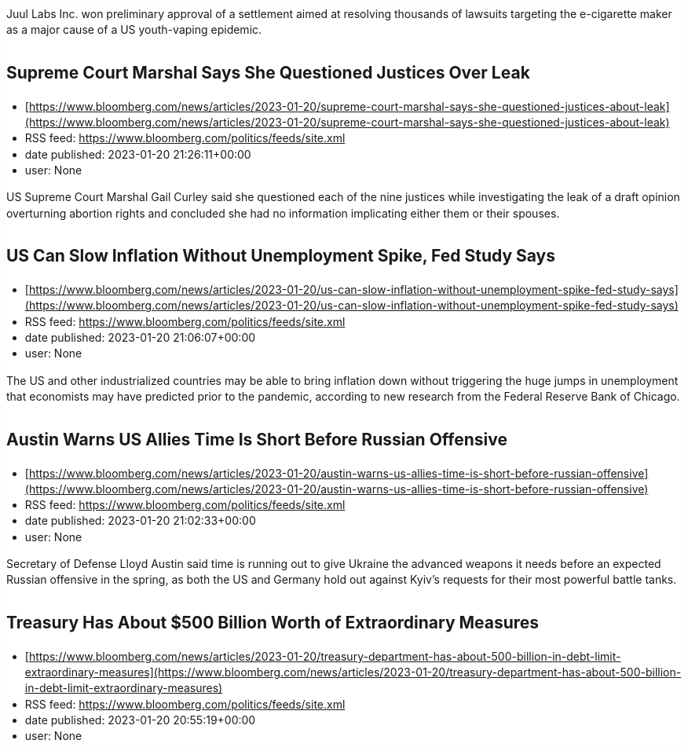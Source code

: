 Juul Labs Inc. won preliminary approval of a settlement aimed at resolving thousands of lawsuits targeting the e-cigarette maker as a major cause of a US youth-vaping epidemic.

## Supreme Court Marshal Says She Questioned Justices Over Leak
 - [https://www.bloomberg.com/news/articles/2023-01-20/supreme-court-marshal-says-she-questioned-justices-about-leak](https://www.bloomberg.com/news/articles/2023-01-20/supreme-court-marshal-says-she-questioned-justices-about-leak)
 - RSS feed: https://www.bloomberg.com/politics/feeds/site.xml
 - date published: 2023-01-20 21:26:11+00:00
 - user: None

US Supreme Court Marshal Gail Curley said she questioned each of the nine justices while investigating the leak of a draft opinion overturning abortion rights and concluded she had no information implicating either them or their spouses.

## US Can Slow Inflation Without Unemployment Spike, Fed Study Says
 - [https://www.bloomberg.com/news/articles/2023-01-20/us-can-slow-inflation-without-unemployment-spike-fed-study-says](https://www.bloomberg.com/news/articles/2023-01-20/us-can-slow-inflation-without-unemployment-spike-fed-study-says)
 - RSS feed: https://www.bloomberg.com/politics/feeds/site.xml
 - date published: 2023-01-20 21:06:07+00:00
 - user: None

The US and other industrialized countries may be able to bring inflation down without triggering the huge jumps in unemployment that economists may have predicted prior to the pandemic, according to new research from the Federal Reserve Bank of Chicago.

## Austin Warns US Allies Time Is Short Before Russian Offensive
 - [https://www.bloomberg.com/news/articles/2023-01-20/austin-warns-us-allies-time-is-short-before-russian-offensive](https://www.bloomberg.com/news/articles/2023-01-20/austin-warns-us-allies-time-is-short-before-russian-offensive)
 - RSS feed: https://www.bloomberg.com/politics/feeds/site.xml
 - date published: 2023-01-20 21:02:33+00:00
 - user: None

Secretary of Defense Lloyd Austin said time is running out to give Ukraine the advanced weapons it needs before an expected Russian offensive in the spring, as both the US and Germany hold out against Kyiv’s requests for their most powerful battle tanks.

## Treasury Has About $500 Billion Worth of Extraordinary Measures
 - [https://www.bloomberg.com/news/articles/2023-01-20/treasury-department-has-about-500-billion-in-debt-limit-extraordinary-measures](https://www.bloomberg.com/news/articles/2023-01-20/treasury-department-has-about-500-billion-in-debt-limit-extraordinary-measures)
 - RSS feed: https://www.bloomberg.com/politics/feeds/site.xml
 - date published: 2023-01-20 20:55:19+00:00
 - user: None
